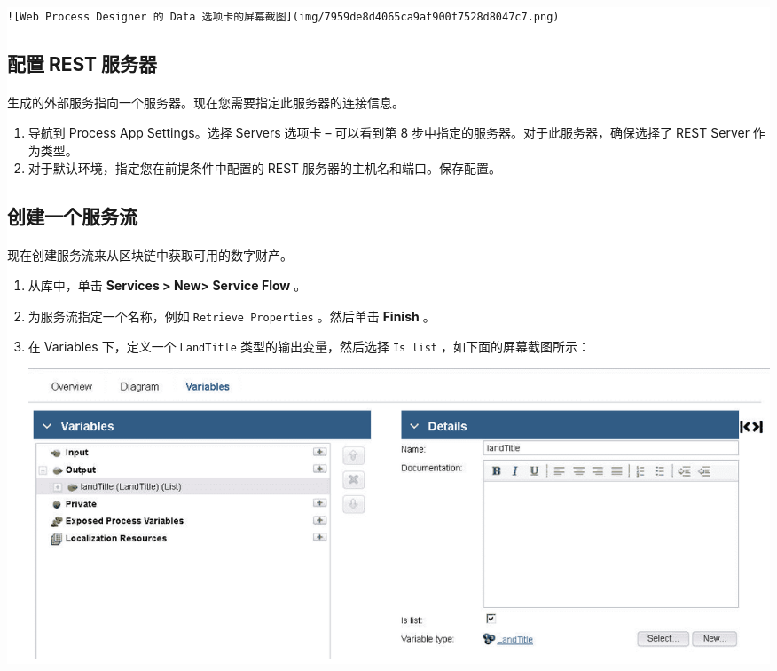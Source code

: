     ![Web Process Designer 的 Data 选项卡的屏幕截图](img/7959de8d4065ca9af900f7528d8047c7.png)

## 配置 REST 服务器

生成的外部服务指向一个服务器。现在您需要指定此服务器的连接信息。

1.  导航到 Process App Settings。选择 Servers 选项卡 – 可以看到第 8 步中指定的服务器。对于此服务器，确保选择了 REST Server 作为类型。
2.  对于默认环境，指定您在前提条件中配置的 REST 服务器的主机名和端口。保存配置。

## 创建一个服务流

现在创建服务流来从区块链中获取可用的数字财产。

1.  从库中，单击 **Services > New> Service Flow** 。
2.  为服务流指定一个名称，例如 `Retrieve Properties` 。然后单击 **Finish** 。
3.  在 Variables 下，定义一个 `LandTitle` 类型的输出变量，然后选择 `Is list` ，如下面的屏幕截图所示：

    ![Variables 选项卡的屏幕截图](img/64fab0216916b66ac82e460e512a0a15.png)
